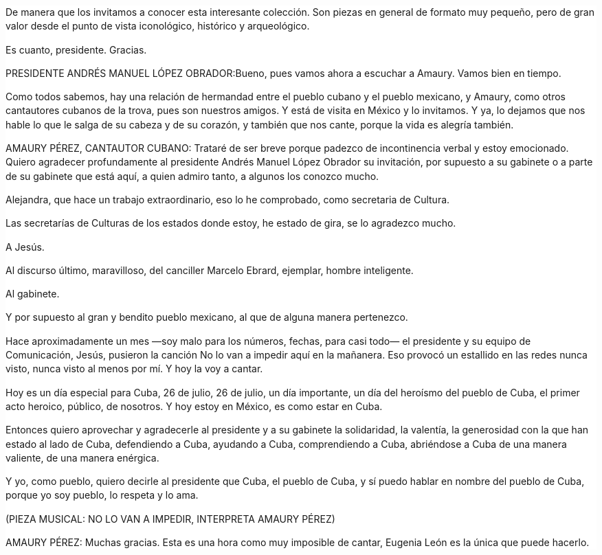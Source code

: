 De manera que los invitamos a conocer esta interesante colección. Son piezas
en general de formato muy pequeño, pero de gran valor desde el punto de vista
iconológico, histórico y arqueológico.

Es cuanto, presidente. Gracias.

PRESIDENTE ANDRÉS MANUEL LÓPEZ OBRADOR:Bueno, pues vamos ahora a escuchar a
Amaury. Vamos bien en tiempo.

Como todos sabemos, hay una relación de hermandad entre el pueblo cubano y el
pueblo mexicano, y Amaury, como otros cantautores cubanos de la trova, pues
son nuestros amigos. Y está de visita en México y lo invitamos. Y ya, lo
dejamos que nos hable lo que le salga de su cabeza y de su corazón, y también
que nos cante, porque la vida es alegría también.

AMAURY PÉREZ, CANTAUTOR CUBANO: Trataré de ser breve porque padezco de
incontinencia verbal y estoy emocionado. Quiero agradecer profundamente al
presidente Andrés Manuel López Obrador su invitación, por supuesto a su
gabinete o a parte de su gabinete que está aquí, a quien admiro tanto, a
algunos los conozco mucho.

Alejandra, que hace un trabajo extraordinario, eso lo he comprobado, como
secretaria de Cultura.

Las secretarías de Culturas de los estados donde estoy, he estado de gira, se
lo agradezco mucho.

A Jesús.

Al discurso último, maravilloso, del canciller Marcelo Ebrard, ejemplar,
hombre inteligente.

Al gabinete.

Y por supuesto al gran y bendito pueblo mexicano, al que de alguna manera
pertenezco.

Hace aproximadamente un mes —soy malo para los números, fechas, para casi
todo— el presidente y su equipo de Comunicación, Jesús, pusieron la canción No
lo van a impedir aquí en la mañanera. Eso provocó un estallido en las redes
nunca visto, nunca visto al menos por mí. Y hoy la voy a cantar.

Hoy es un día especial para Cuba, 26 de julio, 26 de julio, un día importante,
un día del heroísmo del pueblo de Cuba, el primer acto heroico, público, de
nosotros. Y hoy estoy en México, es como estar en Cuba.

Entonces quiero aprovechar y agradecerle al presidente y a su gabinete la
solidaridad, la valentía, la generosidad con la que han estado al lado de
Cuba, defendiendo a Cuba, ayudando a Cuba, comprendiendo a Cuba, abriéndose a
Cuba de una manera valiente, de una manera enérgica.

Y yo, como pueblo, quiero decirle al presidente que Cuba, el pueblo de Cuba, y
sí puedo hablar en nombre del pueblo de Cuba, porque yo soy pueblo, lo respeta
y lo ama.

(PIEZA MUSICAL: NO LO VAN A IMPEDIR, INTERPRETA AMAURY PÉREZ)

AMAURY PÉREZ: Muchas gracias. Esta es una hora como muy imposible de cantar,
Eugenia León es la única que puede hacerlo.
